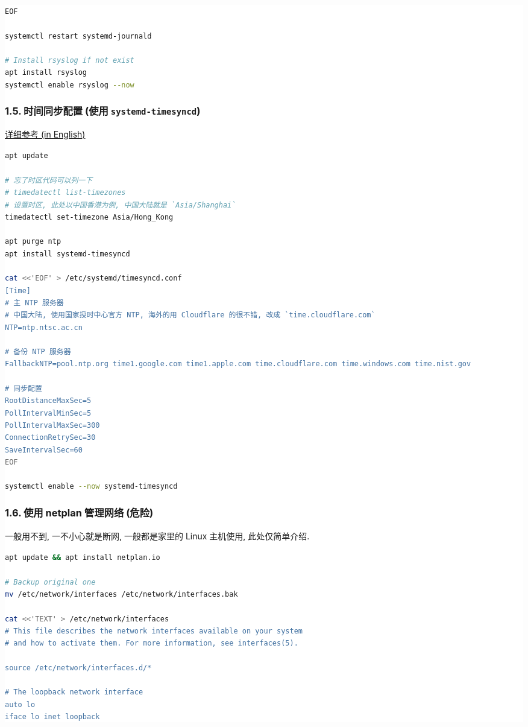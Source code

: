 ```sh
EOF

systemctl restart systemd-journald

# Install rsyslog if not exist
apt install rsyslog
systemctl enable rsyslog --now
```

### 1.5. 时间同步配置 (使用 `systemd-timesyncd`)

[详细参考 (in English)](https://acfun.win/posts/25-02-11-time-synchronization-based-on-systemd-timesyncd/)

```sh
apt update

# 忘了时区代码可以列一下
# timedatectl list-timezones
# 设置时区, 此处以中国香港为例, 中国大陆就是 `Asia/Shanghai`
timedatectl set-timezone Asia/Hong_Kong

apt purge ntp
apt install systemd-timesyncd

cat <<'EOF' > /etc/systemd/timesyncd.conf
[Time]
# 主 NTP 服务器
# 中国大陆, 使用国家授时中心官方 NTP, 海外的用 Cloudflare 的很不错, 改成 `time.cloudflare.com`
NTP=ntp.ntsc.ac.cn

# 备份 NTP 服务器
FallbackNTP=pool.ntp.org time1.google.com time1.apple.com time.cloudflare.com time.windows.com time.nist.gov

# 同步配置
RootDistanceMaxSec=5
PollIntervalMinSec=5
PollIntervalMaxSec=300
ConnectionRetrySec=30
SaveIntervalSec=60
EOF

systemctl enable --now systemd-timesyncd
```

### 1.6. 使用 netplan 管理网络 (危险)

一般用不到, 一不小心就是断网, 一般都是家里的 Linux 主机使用, 此处仅简单介绍.

```sh
apt update && apt install netplan.io

# Backup original one
mv /etc/network/interfaces /etc/network/interfaces.bak

cat <<'TEXT' > /etc/network/interfaces
# This file describes the network interfaces available on your system
# and how to activate them. For more information, see interfaces(5).

source /etc/network/interfaces.d/*

# The loopback network interface
auto lo
iface lo inet loopback
```